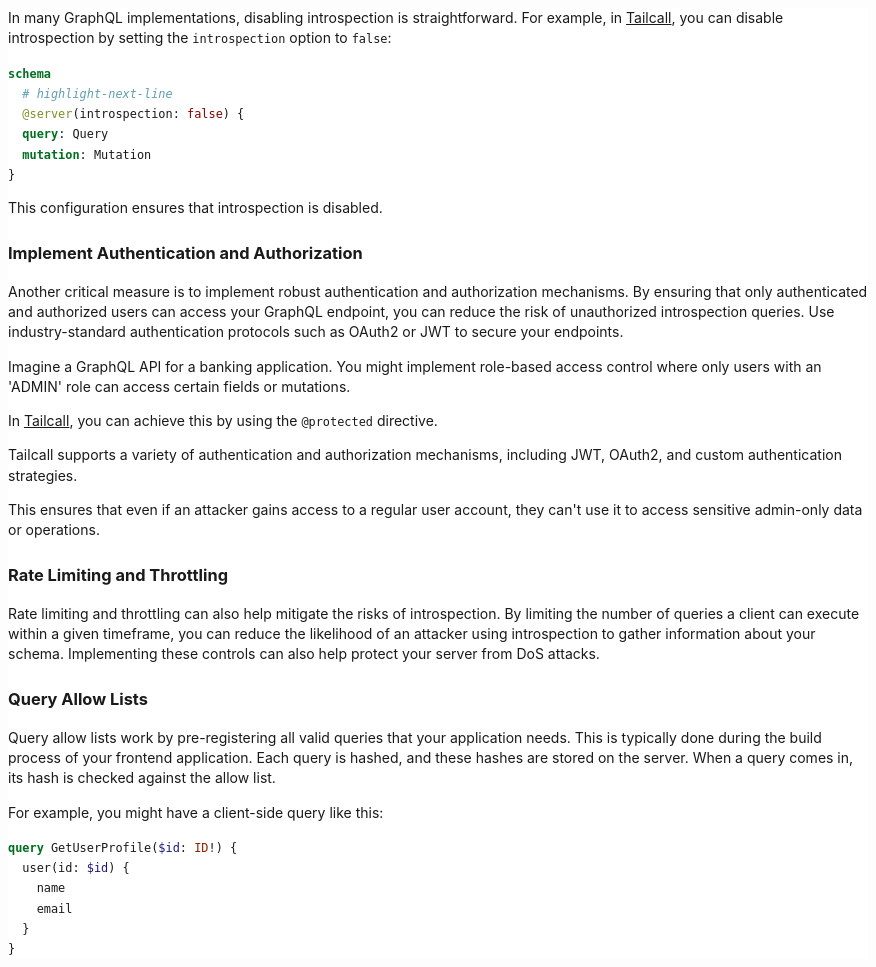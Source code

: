 In many GraphQL implementations, disabling introspection is straightforward. For example, in [Tailcall](https://tailcall.run/docs/tailcall-dsl-graphql-custom-directives/#introspection), you can disable introspection by setting the `introspection` option to `false`:

```graphql
schema
  # highlight-next-line
  @server(introspection: false) {
  query: Query
  mutation: Mutation
}
```

This configuration ensures that introspection is disabled.

### Implement Authentication and Authorization

Another critical measure is to implement robust authentication and authorization mechanisms. By ensuring that only authenticated and authorized users can access your GraphQL endpoint, you can reduce the risk of unauthorized introspection queries. Use industry-standard authentication protocols such as OAuth2 or JWT to secure your endpoints.

Imagine a GraphQL API for a banking application. You might implement role-based access control where only users with an 'ADMIN' role can access certain fields or mutations.

In [Tailcall](https://tailcall.run/docs/field-level-access-control-graphql-authentication/), you can achieve this by using the `@protected` directive.

Tailcall supports a variety of authentication and authorization mechanisms, including JWT, OAuth2, and custom authentication strategies.

This ensures that even if an attacker gains access to a regular user account, they can't use it to access sensitive admin-only data or operations.

### Rate Limiting and Throttling

Rate limiting and throttling can also help mitigate the risks of introspection. By limiting the number of queries a client can execute within a given timeframe, you can reduce the likelihood of an attacker using introspection to gather information about your schema. Implementing these controls can also help protect your server from DoS attacks.

### Query Allow Lists

Query allow lists work by pre-registering all valid queries that your application needs. This is typically done during the build process of your frontend application. Each query is hashed, and these hashes are stored on the server. When a query comes in, its hash is checked against the allow list.

For example, you might have a client-side query like this:

```graphql
query GetUserProfile($id: ID!) {
  user(id: $id) {
    name
    email
  }
}
```

